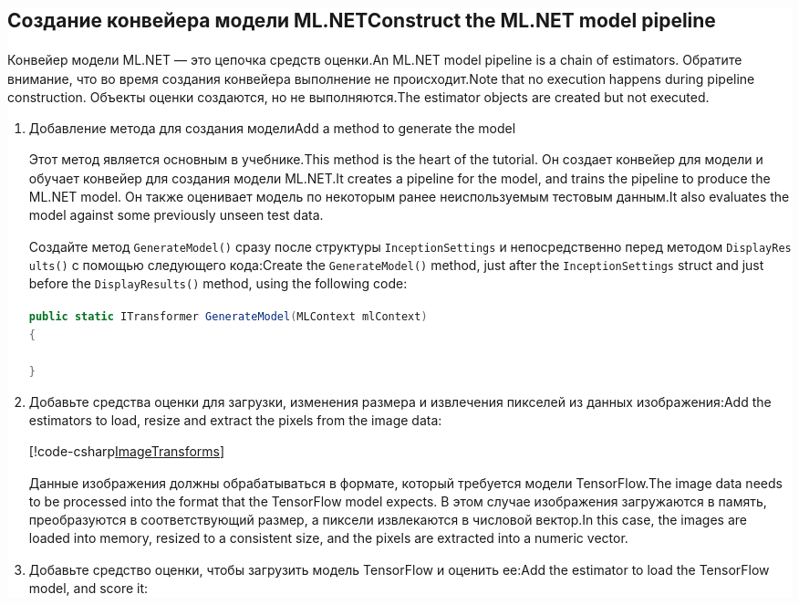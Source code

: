 ## <a name="construct-the-mlnet-model-pipeline"></a><span data-ttu-id="3359f-226">Создание конвейера модели ML.NET</span><span class="sxs-lookup"><span data-stu-id="3359f-226">Construct the ML.NET model pipeline</span></span>

<span data-ttu-id="3359f-227">Конвейер модели ML.NET — это цепочка средств оценки.</span><span class="sxs-lookup"><span data-stu-id="3359f-227">An ML.NET model pipeline is a chain of estimators.</span></span> <span data-ttu-id="3359f-228">Обратите внимание, что во время создания конвейера выполнение не происходит.</span><span class="sxs-lookup"><span data-stu-id="3359f-228">Note that no execution happens during pipeline construction.</span></span> <span data-ttu-id="3359f-229">Объекты оценки создаются, но не выполняются.</span><span class="sxs-lookup"><span data-stu-id="3359f-229">The estimator objects are created but not executed.</span></span>

1. <span data-ttu-id="3359f-230">Добавление метода для создания модели</span><span class="sxs-lookup"><span data-stu-id="3359f-230">Add a method to generate the model</span></span>

    <span data-ttu-id="3359f-231">Этот метод является основным в учебнике.</span><span class="sxs-lookup"><span data-stu-id="3359f-231">This method is the heart of the tutorial.</span></span> <span data-ttu-id="3359f-232">Он создает конвейер для модели и обучает конвейер для создания модели ML.NET.</span><span class="sxs-lookup"><span data-stu-id="3359f-232">It creates a pipeline for the model, and trains the pipeline to produce the ML.NET model.</span></span> <span data-ttu-id="3359f-233">Он также оценивает модель по некоторым ранее неиспользуемым тестовым данным.</span><span class="sxs-lookup"><span data-stu-id="3359f-233">It also evaluates the model against some previously unseen test data.</span></span>

    <span data-ttu-id="3359f-234">Создайте метод `GenerateModel()` сразу после структуры `InceptionSettings` и непосредственно перед методом `DisplayResults()` с помощью следующего кода:</span><span class="sxs-lookup"><span data-stu-id="3359f-234">Create the `GenerateModel()` method, just after the `InceptionSettings` struct and just before the `DisplayResults()` method, using the following code:</span></span>

    ```csharp
    public static ITransformer GenerateModel(MLContext mlContext)
    {

    }
    ```

1. <span data-ttu-id="3359f-235">Добавьте средства оценки для загрузки, изменения размера и извлечения пикселей из данных изображения:</span><span class="sxs-lookup"><span data-stu-id="3359f-235">Add the estimators to load, resize and extract the pixels from the image data:</span></span>

    [!code-csharp[ImageTransforms](./snippets/image-classification/csharp/Program.cs#ImageTransforms)]

    <span data-ttu-id="3359f-236">Данные изображения должны обрабатываться в формате, который требуется модели TensorFlow.</span><span class="sxs-lookup"><span data-stu-id="3359f-236">The image data needs to be processed into the format that the TensorFlow model expects.</span></span> <span data-ttu-id="3359f-237">В этом случае изображения загружаются в память, преобразуются в соответствующий размер, а пиксели извлекаются в числовой вектор.</span><span class="sxs-lookup"><span data-stu-id="3359f-237">In this case, the images are loaded into memory, resized to a consistent size, and the pixels are extracted into a numeric vector.</span></span>

1. <span data-ttu-id="3359f-238">Добавьте средство оценки, чтобы загрузить модель TensorFlow и оценить ее:</span><span class="sxs-lookup"><span data-stu-id="3359f-238">Add the estimator to load the TensorFlow model, and score it:</span></span>
